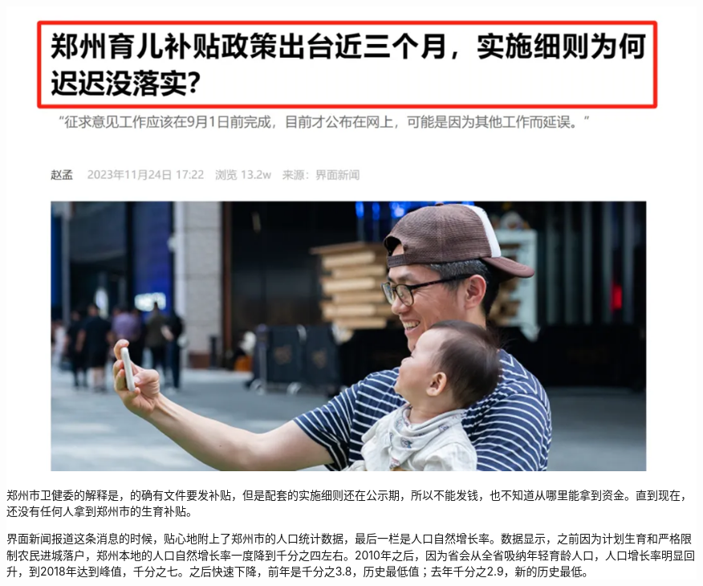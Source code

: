 ![](/images/btnews/btnews/0601_0700/0677/0677_14.webp)

郑州市卫健委的解释是，的确有文件要发补贴，但是配套的实施细则还在公示期，所以不能发钱，也不知道从哪里能拿到资金。直到现在，还没有任何人拿到郑州市的生育补贴。

界面新闻报道这条消息的时候，贴心地附上了郑州市的人口统计数据，最后一栏是人口自然增长率。数据显示，之前因为计划生育和严格限制农民进城落户，郑州本地的人口自然增长率一度降到千分之四左右。2010年之后，因为省会从全省吸纳年轻育龄人口，人口增长率明显回升，到2018年达到峰值，千分之七。之后快速下降，前年是千分之3.8，历史最低值；去年千分之2.9，新的历史最低。
